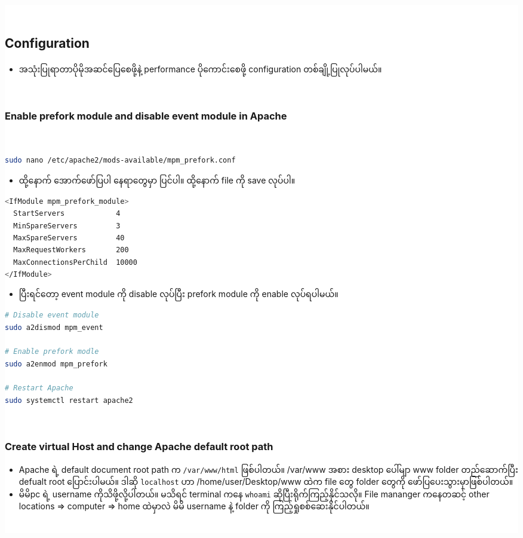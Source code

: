 </br>

## Configuration

- အသုံးပြုရာတာပိုမိုအဆင်ပြေစေဖို့နဲ့ performance ပိုကောင်းစေဖို့ configuration တစ်ချို့ပြုလုပ်ပါမယ်။

</br>

### Enable prefork module and disable event module in Apache

</br>

```bash
sudo nano /etc/apache2/mods-available/mpm_prefork.conf
```

- ထို့နောက် အောက်ဖော်ပြပါ နေရာတွေမှာ ပြင်ပါ။ ထို့နောက် file ကို save လုပ်ပါ။

```bash
<IfModule mpm_prefork_module>
  StartServers            4
  MinSpareServers         3
  MaxSpareServers         40
  MaxRequestWorkers       200
  MaxConnectionsPerChild  10000
</IfModule>
```

- ပြီးရင်တော့ event module ကို disable လုပ်ပြီး prefork module ကို enable လုပ်ရပါမယ်။

```bash
# Disable event module
sudo a2dismod mpm_event

# Enable prefork modle
sudo a2enmod mpm_prefork

# Restart Apache
sudo systemctl restart apache2
```

</br>

### Create virtual Host and change Apache default root path

- Apache ရဲ့ default document root path က `/var/www/html` ဖြစ်ပါတယ်။ /var/www အစား desktop ပေါ်မျာ www folder တည်ဆောက်ပြီး defualt root ပြောင်းပါမယ်။ ဒါဆို `localhost` ဟာ /home/user/Desktop/www ထဲက file တွေ folder တွေကို ဖော်ပြပေးသွားမှာဖြစ်ပါတယ်။
- မိမိpc ရဲ့ username ကိုသိဖို့လို့ပါတယ်။ မသိရင် terminal ကနေ `whoami` ဆိုပြီးရိုက်ကြည့်နိုင်သလို။ File mananger ကနေတဆင့် other locations => computer => home ထဲမှာလဲ မိမိ username နဲ့ folder ကို ကြည့်ရှုစစ်ဆေးနိုင်ပါတယ်။

</br>
